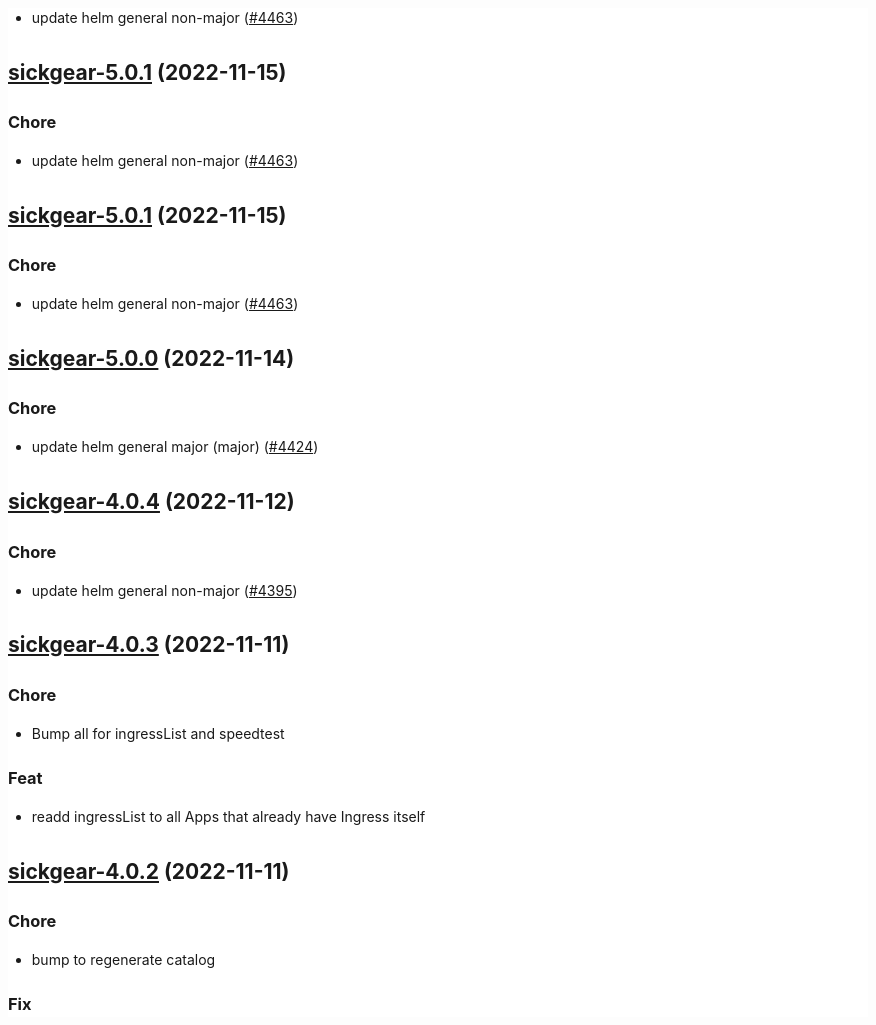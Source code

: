 - update helm general non-major ([#4463](https://github.com/truecharts/charts/issues/4463))

## [sickgear-5.0.1](https://github.com/truecharts/charts/compare/sickgear-5.0.0...sickgear-5.0.1) (2022-11-15)

### Chore

- update helm general non-major ([#4463](https://github.com/truecharts/charts/issues/4463))

## [sickgear-5.0.1](https://github.com/truecharts/charts/compare/sickgear-5.0.0...sickgear-5.0.1) (2022-11-15)

### Chore

- update helm general non-major ([#4463](https://github.com/truecharts/charts/issues/4463))

## [sickgear-5.0.0](https://github.com/truecharts/charts/compare/sickgear-4.0.4...sickgear-5.0.0) (2022-11-14)

### Chore

- update helm general major (major) ([#4424](https://github.com/truecharts/charts/issues/4424))

## [sickgear-4.0.4](https://github.com/truecharts/charts/compare/sickgear-4.0.3...sickgear-4.0.4) (2022-11-12)

### Chore

- update helm general non-major ([#4395](https://github.com/truecharts/charts/issues/4395))

## [sickgear-4.0.3](https://github.com/truecharts/charts/compare/sickgear-4.0.2...sickgear-4.0.3) (2022-11-11)

### Chore

- Bump all for ingressList and speedtest

### Feat

- readd ingressList to all Apps that already have Ingress itself

## [sickgear-4.0.2](https://github.com/truecharts/charts/compare/sickgear-4.0.0...sickgear-4.0.2) (2022-11-11)

### Chore

- bump to regenerate catalog

### Fix
